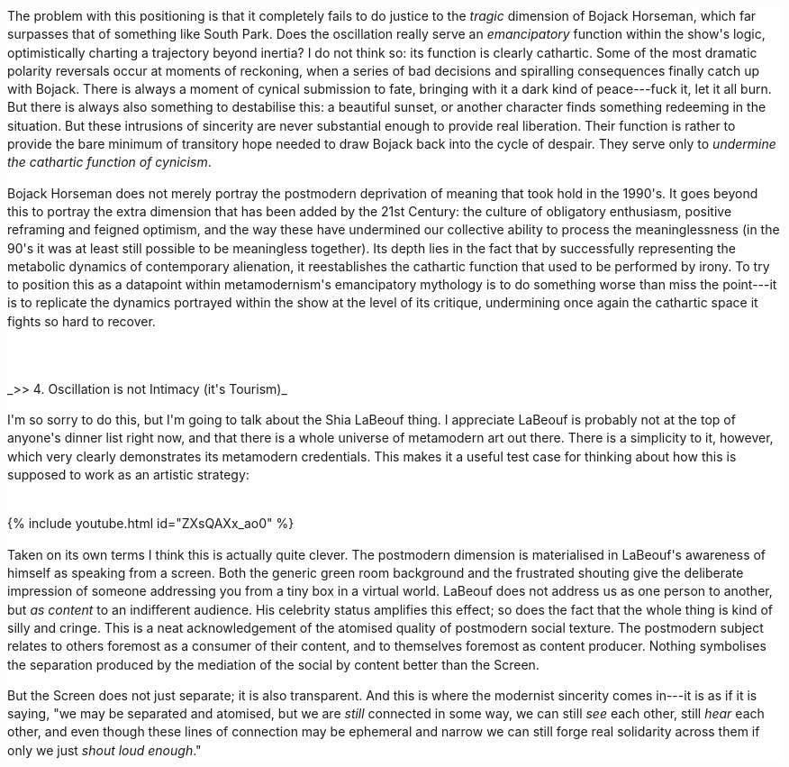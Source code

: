 The problem with this positioning is that it completely fails to do justice to the _tragic_ dimension of Bojack Horseman, which far surpasses that of something like South Park. Does the oscillation really serve an _emancipatory_ function within the show's logic, optimistically charting a trajectory beyond inertia? I do not think so: its function is clearly cathartic. Some of the most dramatic polarity reversals occur at moments of reckoning, when a series of bad decisions and spiralling consequences finally catch up with Bojack. There is always a moment of cynical submission to fate, bringing with it a dark kind of peace---fuck it, let it all burn. But there is always also something to destabilise this: a beautiful sunset, or another character finds something redeeming in the situation. But these intrusions of sincerity are never substantial enough to provide real liberation. Their function is rather to provide the bare minimum of transitory hope needed to draw Bojack back into the cycle of despair. They serve only to _undermine the cathartic function of cynicism_.

Bojack Horseman does not merely portray the postmodern deprivation of meaning that took hold in the 1990's. It goes beyond this to portray the extra dimension that has been added by the 21st Century: the culture of obligatory enthusiasm, positive reframing and feigned optimism, and the way these have undermined our collective ability to process the meaninglessness (in the 90's it was at least still possible to be meaningless together). Its depth lies in the fact that by successfully representing the metabolic dynamics of contemporary alienation, it reestablishes the cathartic function that used to be performed by irony. To try to position this as a datapoint within metamodernism's emancipatory mythology is to do something worse than miss the point---it is to replicate the dynamics portrayed within the show at the level of its critique, undermining once again the cathartic space it fights so hard to recover.



<br />
<br />
_>> 4. Oscillation is not Intimacy (it's Tourism)_

I'm so sorry to do this, but I'm going to talk about the Shia LaBeouf thing. I appreciate LaBeouf is probably not at the top of anyone's dinner list right now, and that there is a whole universe of metamodern art out there. There is a simplicity to it, however, which very clearly demonstrates its metamodern credentials. This makes it a useful test case for thinking about how this is supposed to work as an artistic strategy:

<br />
{% include youtube.html id="ZXsQAXx_ao0" %}
<br />

Taken on its own terms I think this is actually quite clever. The postmodern dimension is materialised in LaBeouf's awareness of himself as speaking from a screen. Both the generic green room background and the frustrated shouting give the deliberate impression of someone addressing you from a tiny box in a virtual world. LaBeouf does not address us as one person to another, but _as content_ to an indifferent audience. His celebrity status amplifies this effect; so does the fact that the whole thing is kind of silly and cringe. This is a neat acknowledgement of the atomised quality of postmodern social texture. The postmodern subject relates to others foremost as a consumer of their content, and to themselves foremost as content producer. Nothing symbolises the separation produced by the mediation of the social by content better than the Screen.

But the Screen does not just separate; it is also transparent. And this is where the modernist sincerity comes in---it is as if it is saying, "we may be separated and atomised, but we are _still_ connected in some way, we can still _see_ each other, still _hear_ each other, and even though these lines of connection may be ephemeral and narrow we can still forge real solidarity across them if only we just _shout loud enough_."
